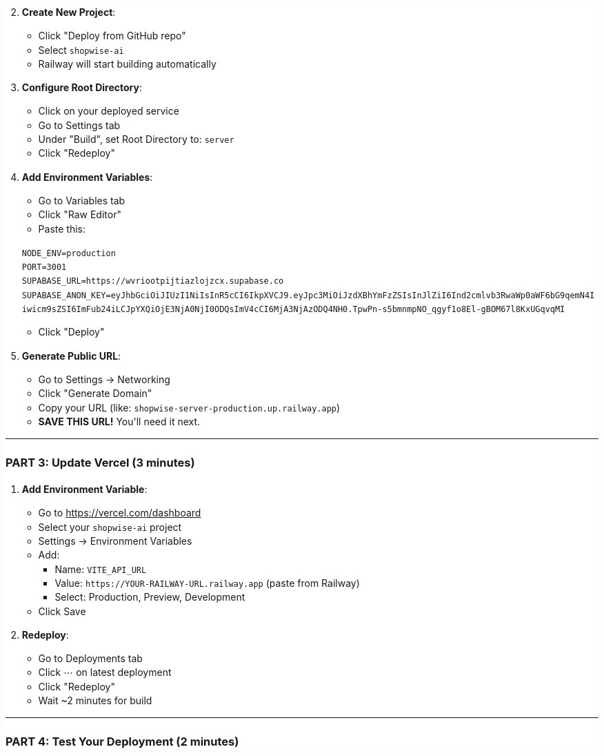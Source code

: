 2. **Create New Project**:
   - Click "Deploy from GitHub repo"
   - Select `shopwise-ai`
   - Railway will start building automatically

3. **Configure Root Directory**:
   - Click on your deployed service
   - Go to Settings tab
   - Under "Build", set Root Directory to: `server`
   - Click "Redeploy"

4. **Add Environment Variables**:
   - Go to Variables tab
   - Click "Raw Editor"
   - Paste this:
   ```
   NODE_ENV=production
   PORT=3001
   SUPABASE_URL=https://wvriootpijtiazlojzcx.supabase.co
   SUPABASE_ANON_KEY=eyJhbGciOiJIUzI1NiIsInR5cCI6IkpXVCJ9.eyJpc3MiOiJzdXBhYmFzZSIsInJlZiI6Ind2cmlvb3RwaWp0aWF6bG9qemN4Iiwicm9sZSI6ImFub24iLCJpYXQiOjE3NjA0NjI0ODQsImV4cCI6MjA3NjAzODQ4NH0.TpwPn-s5bmnmpNO_qgyf1o8El-gBOM67l8KxUGqvqMI
   ```
   - Click "Deploy"

5. **Generate Public URL**:
   - Go to Settings → Networking
   - Click "Generate Domain"
   - Copy your URL (like: `shopwise-server-production.up.railway.app`)
   - **SAVE THIS URL!** You'll need it next.

---

### **PART 3: Update Vercel** (3 minutes)

1. **Add Environment Variable**:
   - Go to https://vercel.com/dashboard
   - Select your `shopwise-ai` project
   - Settings → Environment Variables
   - Add:
     - Name: `VITE_API_URL`
     - Value: `https://YOUR-RAILWAY-URL.railway.app` (paste from Railway)
     - Select: Production, Preview, Development
   - Click Save

2. **Redeploy**:
   - Go to Deployments tab
   - Click ⋯ on latest deployment
   - Click "Redeploy"
   - Wait ~2 minutes for build

---

### **PART 4: Test Your Deployment** (2 minutes)
